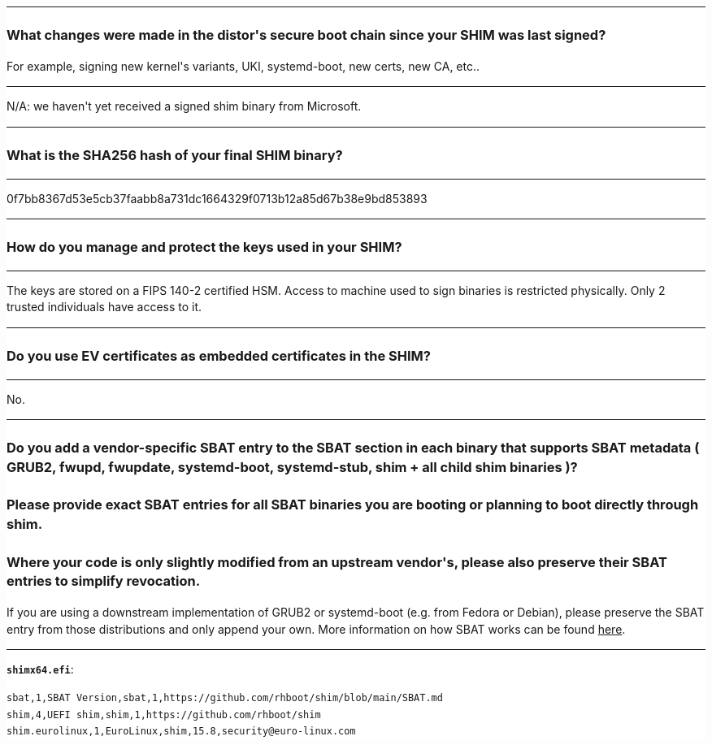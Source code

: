*******************************************************************************
### What changes were made in the distor's secure boot chain since your SHIM was last signed?
For example, signing new kernel's variants, UKI, systemd-boot, new certs, new CA, etc..
*******************************************************************************
N/A: we haven't yet received a signed shim binary from Microsoft.

*******************************************************************************
### What is the SHA256 hash of your final SHIM binary?
*******************************************************************************
0f7bb8367d53e5cb37faabb8a731dc1664329f0713b12a85d67b38e9bd853893

*******************************************************************************
### How do you manage and protect the keys used in your SHIM?
*******************************************************************************
The keys are stored on a FIPS 140-2 certified HSM. Access to machine used to
sign binaries is restricted physically. Only 2 trusted individuals have access
to it.

*******************************************************************************
### Do you use EV certificates as embedded certificates in the SHIM?
*******************************************************************************
No.

*******************************************************************************
### Do you add a vendor-specific SBAT entry to the SBAT section in each binary that supports SBAT metadata ( GRUB2, fwupd, fwupdate, systemd-boot, systemd-stub, shim + all child shim binaries )?
### Please provide exact SBAT entries for all SBAT binaries you are booting or planning to boot directly through shim.
### Where your code is only slightly modified from an upstream vendor's, please also preserve their SBAT entries to simplify revocation.
If you are using a downstream implementation of GRUB2 or systemd-boot (e.g.
from Fedora or Debian), please preserve the SBAT entry from those distributions
and only append your own. More information on how SBAT works can be found
[here](https://github.com/rhboot/shim/blob/main/SBAT.md).
*******************************************************************************
**`shimx64.efi`**:

```
sbat,1,SBAT Version,sbat,1,https://github.com/rhboot/shim/blob/main/SBAT.md
shim,4,UEFI shim,shim,1,https://github.com/rhboot/shim
shim.eurolinux,1,EuroLinux,shim,15.8,security@euro-linux.com
```
